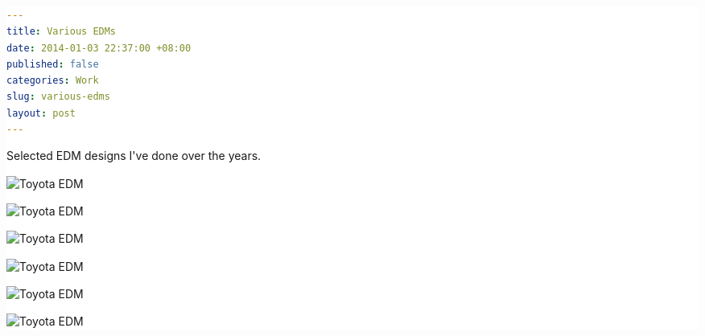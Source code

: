 ```yaml
---
title: Various EDMs
date: 2014-01-03 22:37:00 +08:00
published: false
categories: Work
slug: various-edms
layout: post
---
```




<p>Selected EDM designs I've done over the years.</p>

<p><img src="https://s3.amazonaws.com/kitmeng.com/img/various-edms/01.jpg" alt="Toyota EDM" style="width:100%;"></p>
<p><img src="https://s3.amazonaws.com/kitmeng.com/img/various-edms/02.jpg" alt="Toyota EDM" style="width:100%;"></p>
<p><img src="https://s3.amazonaws.com/kitmeng.com/img/various-edms/03.jpg" alt="Toyota EDM" style="width:100%;"></p>
<p><img src="https://s3.amazonaws.com/kitmeng.com/img/various-edms/04.jpg" alt="Toyota EDM" style="width:100%;"></p>
<p><img src="https://s3.amazonaws.com/kitmeng.com/img/various-edms/05.jpg" alt="Toyota EDM" style="width:100%;"></p>
<p><img src="https://s3.amazonaws.com/kitmeng.com/img/various-edms/06.jpg" alt="Toyota EDM" style="width:100%;"></p>

<div class="whitespace"></div>